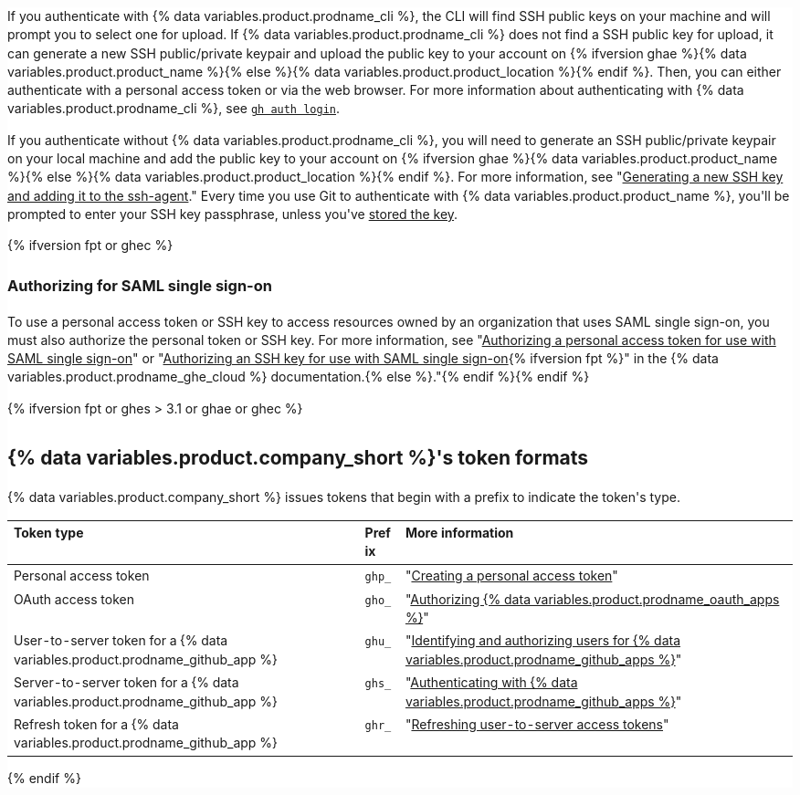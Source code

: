 If you authenticate with {% data variables.product.prodname_cli %}, the CLI will find SSH public keys on your machine and will prompt you to select one for upload. If {% data variables.product.prodname_cli %} does not find a SSH public key for upload, it can generate a new SSH public/private keypair and upload the public key to your account on {% ifversion ghae %}{% data variables.product.product_name %}{% else %}{% data variables.product.product_location %}{% endif %}. Then, you can either authenticate with a personal access token or via the web browser. For more information about authenticating with {% data variables.product.prodname_cli %}, see [`gh auth login`](https://cli.github.com/manual/gh_auth_login).

If you authenticate without {% data variables.product.prodname_cli %}, you will need to generate an SSH public/private keypair on your local machine and add the public key to your account on {% ifversion ghae %}{% data variables.product.product_name %}{% else %}{% data variables.product.product_location %}{% endif %}. For more information, see "[Generating a new SSH key and adding it to the ssh-agent](/github/authenticating-to-github/generating-a-new-ssh-key-and-adding-it-to-the-ssh-agent)." Every time you use Git to authenticate with {% data variables.product.product_name %}, you'll be prompted to enter your SSH key passphrase, unless you've [stored the key](/github/authenticating-to-github/generating-a-new-ssh-key-and-adding-it-to-the-ssh-agent#adding-your-ssh-key-to-the-ssh-agent).

{% ifversion fpt or ghec %}
### Authorizing for SAML single sign-on

To use a personal access token or SSH key to access resources owned by an organization that uses SAML single sign-on, you must also authorize the personal token or SSH key. For more information, see "[Authorizing a personal access token for use with SAML single sign-on](/enterprise-cloud@latest/authentication/authenticating-with-saml-single-sign-on/authorizing-a-personal-access-token-for-use-with-saml-single-sign-on)" or "[Authorizing an SSH key for use with SAML single sign-on](/enterprise-cloud@latest/authentication/authenticating-with-saml-single-sign-on/authorizing-an-ssh-key-for-use-with-saml-single-sign-on){% ifversion fpt %}" in the {% data variables.product.prodname_ghe_cloud %} documentation.{% else %}."{% endif %}{% endif %}

{% ifversion fpt or ghes > 3.1 or ghae or ghec %}

## {% data variables.product.company_short %}'s token formats

{% data variables.product.company_short %} issues tokens that begin with a prefix to indicate the token's type.

| Token type | Prefix | More information |
| :- | :- | :- |
| Personal access token | `ghp_` | "[Creating a personal access token](/github/authenticating-to-github/creating-a-personal-access-token)" |
| OAuth access token | `gho_` | "[Authorizing {% data variables.product.prodname_oauth_apps %}](/developers/apps/authorizing-oauth-apps)" |
| User-to-server token for a {% data variables.product.prodname_github_app %} | `ghu_` | "[Identifying and authorizing users for {% data variables.product.prodname_github_apps %}](/developers/apps/identifying-and-authorizing-users-for-github-apps)" |
| Server-to-server token for a {% data variables.product.prodname_github_app %} | `ghs_` | "[Authenticating with {% data variables.product.prodname_github_apps %}](/developers/apps/authenticating-with-github-apps#authenticating-as-an-installation)" |
| Refresh token for a {% data variables.product.prodname_github_app %} | `ghr_` | "[Refreshing user-to-server access tokens](/developers/apps/refreshing-user-to-server-access-tokens)" |

{% endif %}
